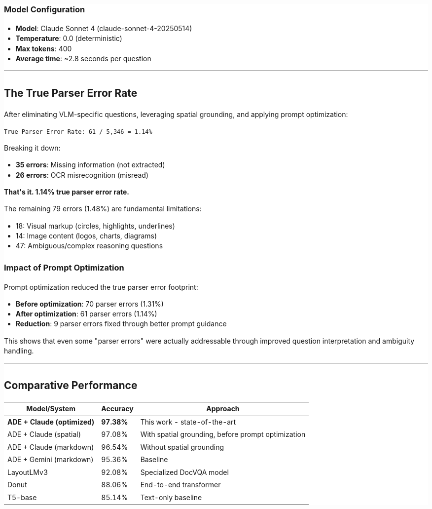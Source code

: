 ### Model Configuration

- **Model**: Claude Sonnet 4 (claude-sonnet-4-20250514)
- **Temperature**: 0.0 (deterministic)
- **Max tokens**: 400
- **Average time**: ~2.8 seconds per question

---

## The True Parser Error Rate

After eliminating VLM-specific questions, leveraging spatial grounding, and applying prompt optimization:

```
True Parser Error Rate: 61 / 5,346 = 1.14%
```

Breaking it down:
- **35 errors**: Missing information (not extracted)
- **26 errors**: OCR misrecognition (misread)

**That's it. 1.14% true parser error rate.**

The remaining 79 errors (1.48%) are fundamental limitations:
- 18: Visual markup (circles, highlights, underlines)
- 14: Image content (logos, charts, diagrams)
- 47: Ambiguous/complex reasoning questions

### Impact of Prompt Optimization

Prompt optimization reduced the true parser error footprint:
- **Before optimization**: 70 parser errors (1.31%)
- **After optimization**: 61 parser errors (1.14%)
- **Reduction**: 9 parser errors fixed through better prompt guidance

This shows that even some "parser errors" were actually addressable through improved question interpretation and ambiguity handling.

---

## Comparative Performance

| Model/System | Accuracy | Approach |
|--------------|----------|----------|
| **ADE + Claude (optimized)** | **97.38%** | This work - state-of-the-art |
| ADE + Claude (spatial) | 97.08% | With spatial grounding, before prompt optimization |
| ADE + Claude (markdown) | 96.54% | Without spatial grounding |
| ADE + Gemini (markdown) | 95.36% | Baseline |
| LayoutLMv3 | 92.08% | Specialized DocVQA model |
| Donut | 88.06% | End-to-end transformer |
| T5-base | 85.14% | Text-only baseline |
